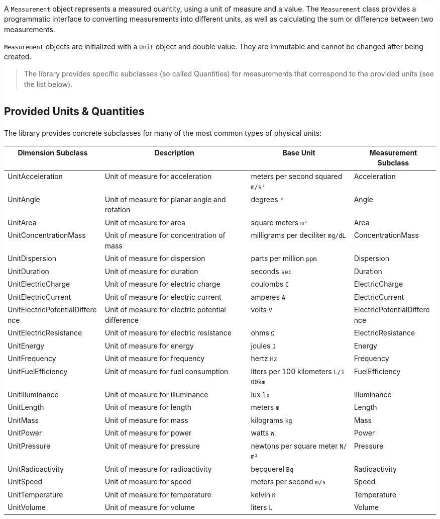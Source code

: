 A `Measurement` object represents a measured quantity, using a unit of measure and a value. The `Measurement` class provides a programmatic interface to converting measurements into different units, as well as calculating the sum or difference between two measurements.

`Measurement` objects are initialized with a `Unit` object and double value. They are immutable and cannot be changed after being created.

> The library provides specific subclasses (so called Quantities) for measurements that correspond to the provided units (see the list below).
 

## Provided Units & Quantities

The library provides concrete subclasses for many of the most common types of physical units:

| Dimension Subclass | Description | Base Unit | Measurement Subclass |
| ------------------ | ----------- | --------- | -------------------- |
| UnitAcceleration |  Unit of measure for acceleration | meters per second squared `m/s²` | Acceleration
| UnitAngle | Unit of measure for planar angle and rotation | degrees `°` | Angle
| UnitArea | Unit of measure for area | square meters `m²` | Area
| UnitConcentrationMass | Unit of measure for concentration of mass | milligrams per deciliter `mg/dL` | ConcentrationMass
| UnitDispersion | Unit of measure for dispersion | parts per million `ppm` | Dispersion
| UnitDuration | Unit of measure for duration | seconds `sec` | Duration
| UnitElectricCharge | Unit of measure for electric charge | coulombs `C` | ElectricCharge
| UnitElectricCurrent | Unit of measure for electric current | amperes `A` | ElectricCurrent
| UnitElectricPotentialDifference | Unit of measure for electric potential difference | volts `V` | ElectricPotentialDifference
| UnitElectricResistance | Unit of measure for electric resistance | ohms `Ω` | ElectricResistance
| UnitEnergy | Unit of measure for energy | joules `J` | Energy
| UnitFrequency | Unit of measure for frequency | hertz `Hz` | Frequency
| UnitFuelEfficiency | Unit of measure for fuel consumption | liters per 100 kilometers `L/100km` | FuelEfficiency
| UnitIlluminance | Unit of measure for illuminance | lux `lx` | Illuminance
| UnitLength | Unit of measure for length | meters `m` | Length
| UnitMass | Unit of measure for mass | kilograms `kg` | Mass
| UnitPower | Unit of measure for power | watts `W`| Power
| UnitPressure | Unit of measure for pressure | newtons per square meter `N/m²`| Pressure
| UnitRadioactivity | Unit of measure for radioactivity | becquerel `Bq`| Radioactivity
| UnitSpeed | Unit of measure for speed | meters per second `m/s`| Speed
| UnitTemperature | Unit of measure for temperature | kelvin `K`| Temperature
| UnitVolume | Unit of measure for volume | liters `L`| Volume
